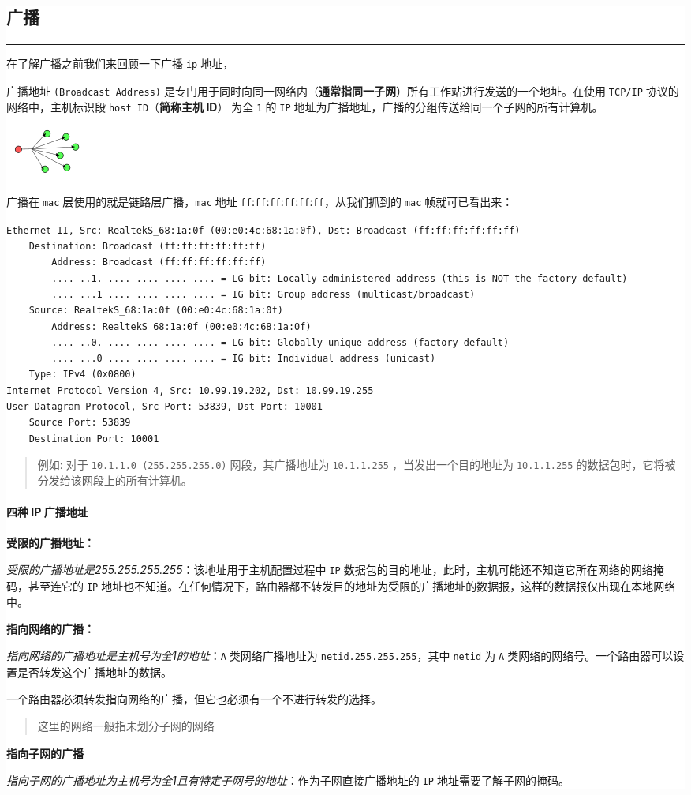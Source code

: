 ## 广播

------

在了解广播之前我们来回顾一下广播 `ip` 地址，

广播地址 `(Broadcast Address)` 是专门用于同时向同一网络内（**通常指同一子网**）所有工作站进行发送的一个地址。在使用 `TCP/IP` 协议的网络中，主机标识段 `host ID`（**简称主机 ID**） 为全 `1` 的 `IP` 地址为广播地址，广播的分组传送给同一个子网的所有计算机。

![image-20201118150436415](assets/image-20201118150436415.png)

广播在 `mac` 层使用的就是链路层广播，`mac` 地址 `ff`:`ff`:`ff`:`ff`:`ff`:`ff`，从我们抓到的 `mac` 帧就可已看出来：

```udp
Ethernet II, Src: RealtekS_68:1a:0f (00:e0:4c:68:1a:0f), Dst: Broadcast (ff:ff:ff:ff:ff:ff)
    Destination: Broadcast (ff:ff:ff:ff:ff:ff)
        Address: Broadcast (ff:ff:ff:ff:ff:ff)
        .... ..1. .... .... .... .... = LG bit: Locally administered address (this is NOT the factory default)
        .... ...1 .... .... .... .... = IG bit: Group address (multicast/broadcast)
    Source: RealtekS_68:1a:0f (00:e0:4c:68:1a:0f)
        Address: RealtekS_68:1a:0f (00:e0:4c:68:1a:0f)
        .... ..0. .... .... .... .... = LG bit: Globally unique address (factory default)
        .... ...0 .... .... .... .... = IG bit: Individual address (unicast)
    Type: IPv4 (0x0800)
Internet Protocol Version 4, Src: 10.99.19.202, Dst: 10.99.19.255
User Datagram Protocol, Src Port: 53839, Dst Port: 10001
    Source Port: 53839
    Destination Port: 10001
```

>  例如: 对于 `10.1.1.0 (255.255.255.0)` 网段，其广播地址为 `10.1.1.255` ，当发出一个目的地址为 `10.1.1.255` 的数据包时，它将被分发给该网段上的所有计算机。

#### 四种 IP 广播地址

**受限的广播地址：**

*受限的广播地址是255.255.255.255*：该地址用于主机配置过程中 `IP` 数据包的目的地址，此时，主机可能还不知道它所在网络的网络掩码，甚至连它的 `IP` 地址也不知道。在任何情况下，路由器都不转发目的地址为受限的广播地址的数据报，这样的数据报仅出现在本地网络中。

**指向网络的广播：**

*指向网络的广播地址是主机号为全1的地址*：`A` 类网络广播地址为 `netid.255.255.255`，其中 `netid` 为 `A` 类网络的网络号。一个路由器可以设置是否转发这个广播地址的数据。

一个路由器必须转发指向网络的广播，但它也必须有一个不进行转发的选择。

> 这里的网络一般指未划分子网的网络

**指向子网的广播**

*指向子网的广播地址为主机号为全1且有特定子网号的地址*：作为子网直接广播地址的 `IP` 地址需要了解子网的掩码。
